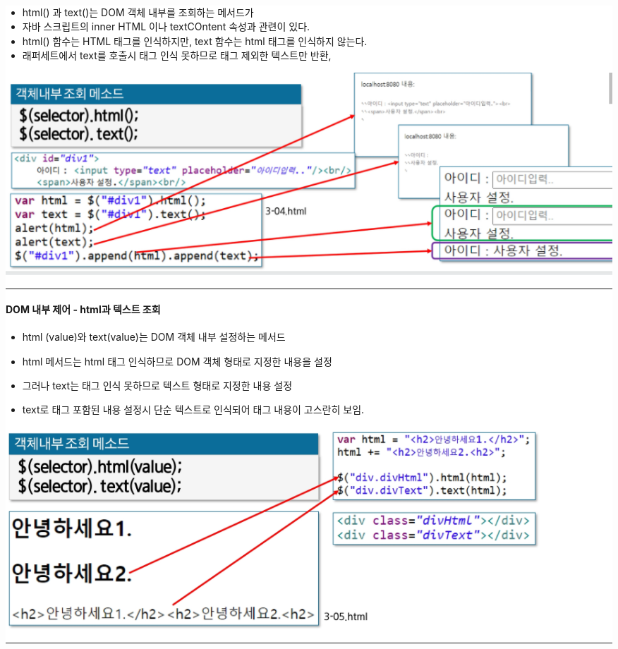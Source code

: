- html() 과 text()는 DOM 객체 내부를 조회하는 메서드가
- 자바 스크립트의 inner HTML 이나 textCOntent 속성과 관련이 있다.
- html() 함수는 HTML 태그를 인식하지만, text 함수는 html 태그를 인식하지 않는다.
- 래퍼세트에서 text를 호출시 태그 인식 못하므로 태그 제외한 텍스트만 반환,

![20210308_113949](/assets/20210308_113949.png)

----


#### DOM 내부 제어 - html과 텍스트 조회


- html (value)와 text(value)는 DOM 객체 내부 설정하는 메서드

- html 메서드는 html 태그 인식하므로 DOM 객체 형태로 지정한 내용을 설정
- 그러나 text는 태그 인식 못하므로 텍스트 형태로 지정한 내용 설정
- text로 태그 포함된 내용 설정시 단순 텍스트로 인식되어 태그 내용이 고스란히 보임.



![20210308_114141](/assets/20210308_114141.png)


----
